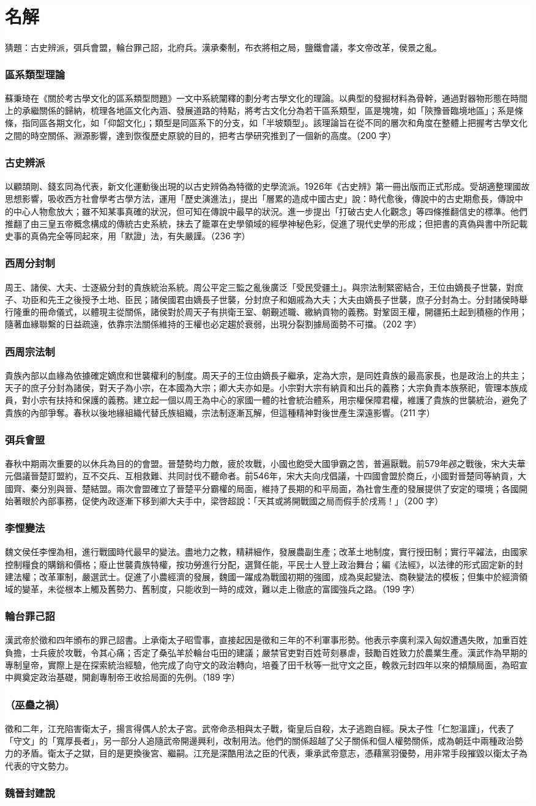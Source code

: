 # 名解

猜題：古史辨派，弭兵會盟，輪台罪己詔，北府兵。漢承秦制，布衣將相之局，鹽鐵會議，孝文帝改革，侯景之亂。

### 區系類型理論

蘇秉琦在《關於考古學文化的區系類型問題》一文中系統闡釋的劃分考古學文化的理論。以典型的發掘材料為骨幹，通過對器物形態在時間上的承繼關係的歸納，梳理各地區文化內涵、發展道路的特點，將考古文化分為若干區系類型，區是塊塊，如「陝豫晉臨境地區」；系是條條，指同區各期文化，如「仰韶文化」；類型是同區系下的分支，如「半坡類型」。該理論旨在從不同的層次和角度在整體上把握考古學文化之間的時空關係、淵源影響，達到恢復歷史原貌的目的，把考古學研究推到了一個新的高度。（200 字）

### 古史辨派

以顧頡剛、錢玄同為代表，新文化運動後出現的以古史辨偽為特徵的史學流派。1926年《古史辨》第一冊出版而正式形成。受胡適整理國故思想影響，吸收西方社會學考古學方法，運用「歷史演進法」，提出「層累的造成中國古史」說：時代愈後，傳說中的古史期愈長，傳說中的中心人物愈放大；雖不知某事真確的狀況，但可知在傳說中最早的狀況。進一步提出「打破古史人化觀念」等四條推翻信史的標準。他們推翻了由三皇五帝概念構成的傳統古史系統，抹去了籠罩在史學領域的經學神秘色彩，促進了現代史學的形成；但把書的真偽與書中所記載史事的真偽完全等同起來，用「默證」法，有失嚴謹。（236 字）

### 西周分封制

周王、諸侯、大夫、士逐級分封的貴族統治系統。周公平定三監之亂後廣泛「受民受疆土」。與宗法制緊密結合，王位由嫡長子世襲，對庶子、功臣和先王之後授予土地、臣民；諸侯國君由嫡長子世襲，分封庶子和姻戚為大夫；大夫由嫡長子世襲，庶子分封為士。分封諸侯時舉行隆重的冊命儀式，以體現主從關係，諸侯對於周天子有拱衛王室、朝覲述職、繳納貢物的義務。對鞏固王權，開疆拓土起到積極的作用；隨著血緣聯繫的日益疏遠，依靠宗法關係維持的王權也必定趨於衰弱，出現分裂割據局面勢不可擋。（202 字）

### 西周宗法制

貴族內部以血緣為依據確定嫡庶和世襲權利的制度。周天子的王位由嫡長子繼承，定為大宗，是同姓貴族的最高家長，也是政治上的共主；天子的庶子分封為諸侯，對天子為小宗，在本國為大宗；卿大夫亦如是。小宗對大宗有納貢和出兵的義務；大宗負責本族祭祀，管理本族成員，對小宗有扶持和保護的義務。建立起一個以周王為中心的家國一體的社會統治體系，用宗權保障君權，維護了貴族的世襲統治，避免了貴族的內部爭奪。春秋以後地緣組織代替氏族組織，宗法制逐漸瓦解，但這種精神對後世產生深遠影響。（211 字）

### 弭兵會盟

春秋中期兩次重要的以休兵為目的的會盟。晉楚勢均力敵，疲於攻戰，小國也飽受大國爭霸之苦，普遍厭戰。前579年邲之戰後，宋大夫華元倡議晉楚訂盟約，互不交兵、互相救難、共同討伐不聽命者。前546年，宋大夫向戌倡議，十四國會盟於商丘，小國對晉楚同等納貢，大國齊、秦分別與晉、楚結盟。兩次會盟確立了晉楚平分霸權的局面，維持了長期的和平局面，為社會生產的發展提供了安定的環境；各國開始著眼於內部事務，促使內政逐漸下移到卿大夫手中，梁啓超說：「天其或將開戰國之局而假手於戌焉！」（200 字）

### 李悝變法

魏文侯任李悝為相，進行戰國時代最早的變法。盡地力之教，精耕細作，發展農副生產；改革土地制度，實行授田制；實行平糴法，由國家控制糧食的購銷和價格；廢止世襲貴族特權，按功勞進行分配，選賢任能，平民士人登上政治舞台；編《法經》，以法律的形式固定新的封建法權；改革軍制，嚴選武士。促進了小農經濟的發展，魏國一躍成為戰國初期的強國，成為吳起變法、商鞅變法的模板；但集中於經濟領域的變革，未從根本上觸及舊勢力、舊制度，只能收到一時的成效，難以走上徹底的富國強兵之路。（199 字）

### 輪台罪己詔

漢武帝於徵和四年頒布的罪己詔書。上承衛太子昭雪事，直接起因是徵和三年的不利軍事形勢。他表示李廣利深入匈奴遭遇失敗，加重百姓負擔，士兵疲於攻戰，令其心痛；否定了桑弘羊於輪台屯田的建議；嚴禁官吏對百姓苛刻暴虐，鼓勵百姓致力於農業生產。漢武作為早期的專制皇帝，實際上是在探索統治經驗，他完成了向守文的政治轉向，培養了田千秋等一批守文之臣，輓救元封四年以來的傾頹局面，為昭宣中興奠定政治基礎，開創專制帝王收拾局面的先例。（189 字）

### （巫蠱之禍）

徵和二年，江充陷害衛太子，揚言得偶人於太子宮。武帝命丞相與太子戰，衛皇后自殺，太子逃跑自經。戾太子性「仁恕溫謹」，代表了「守文」的「寬厚長者」，另一部分人追隨武帝開邊興利，改制用法。他們的關係超越了父子關係和個人權勢關係，成為朝廷中兩種政治勢力的矛盾。衛太子之獄，目的是更換後宮、繼嗣。江充是深酷用法之臣的代表，秉承武帝意志，憑藉黨羽優勢，用非常手段摧毀以衛太子為代表的守文勢力。

### 魏晉封建說
